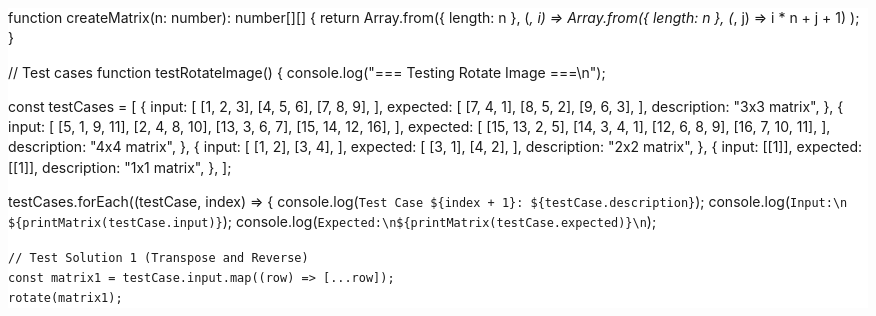 function createMatrix(n: number): number[][] {
  return Array.from({ length: n }, (_, i) =>
    Array.from({ length: n }, (_, j) => i * n + j + 1)
  );
}

// Test cases
function testRotateImage() {
  console.log("=== Testing Rotate Image ===\n");

  const testCases = [
    {
      input: [
        [1, 2, 3],
        [4, 5, 6],
        [7, 8, 9],
      ],
      expected: [
        [7, 4, 1],
        [8, 5, 2],
        [9, 6, 3],
      ],
      description: "3x3 matrix",
    },
    {
      input: [
        [5, 1, 9, 11],
        [2, 4, 8, 10],
        [13, 3, 6, 7],
        [15, 14, 12, 16],
      ],
      expected: [
        [15, 13, 2, 5],
        [14, 3, 4, 1],
        [12, 6, 8, 9],
        [16, 7, 10, 11],
      ],
      description: "4x4 matrix",
    },
    {
      input: [
        [1, 2],
        [3, 4],
      ],
      expected: [
        [3, 1],
        [4, 2],
      ],
      description: "2x2 matrix",
    },
    {
      input: [[1]],
      expected: [[1]],
      description: "1x1 matrix",
    },
  ];

  testCases.forEach((testCase, index) => {
    console.log(`Test Case ${index + 1}: ${testCase.description}`);
    console.log(`Input:\n${printMatrix(testCase.input)}`);
    console.log(`Expected:\n${printMatrix(testCase.expected)}\n`);

    // Test Solution 1 (Transpose and Reverse)
    const matrix1 = testCase.input.map((row) => [...row]);
    rotate(matrix1);